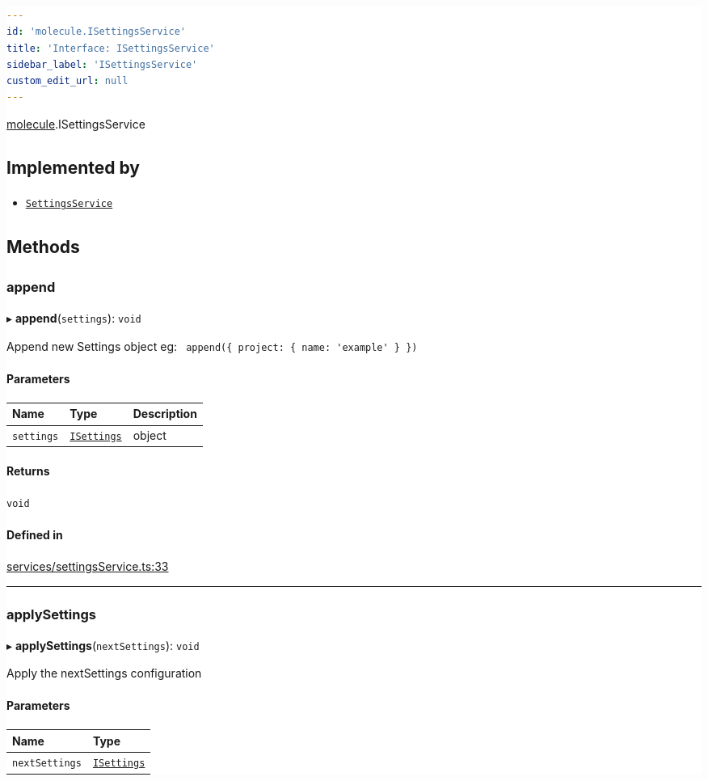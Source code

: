 ```yaml
---
id: 'molecule.ISettingsService'
title: 'Interface: ISettingsService'
sidebar_label: 'ISettingsService'
custom_edit_url: null
---
```


[molecule](../namespaces/molecule).ISettingsService

## Implemented by

-   [`SettingsService`](../classes/molecule.SettingsService)

## Methods

### append

▸ **append**(`settings`): `void`

Append new Settings object
eg: ` append({ project: { name: 'example' } })`

#### Parameters

| Name       | Type                                    | Description |
| :--------- | :-------------------------------------- | :---------- |
| `settings` | [`ISettings`](molecule.model.ISettings) | object      |

#### Returns

`void`

#### Defined in

[services/settingsService.ts:33](https://github.com/DTStack/molecule/blob/927b7d39/src/services/settingsService.ts#L33)

---

### applySettings

▸ **applySettings**(`nextSettings`): `void`

Apply the nextSettings configuration

#### Parameters

| Name           | Type                                    |
| :------------- | :-------------------------------------- |
| `nextSettings` | [`ISettings`](molecule.model.ISettings) |
